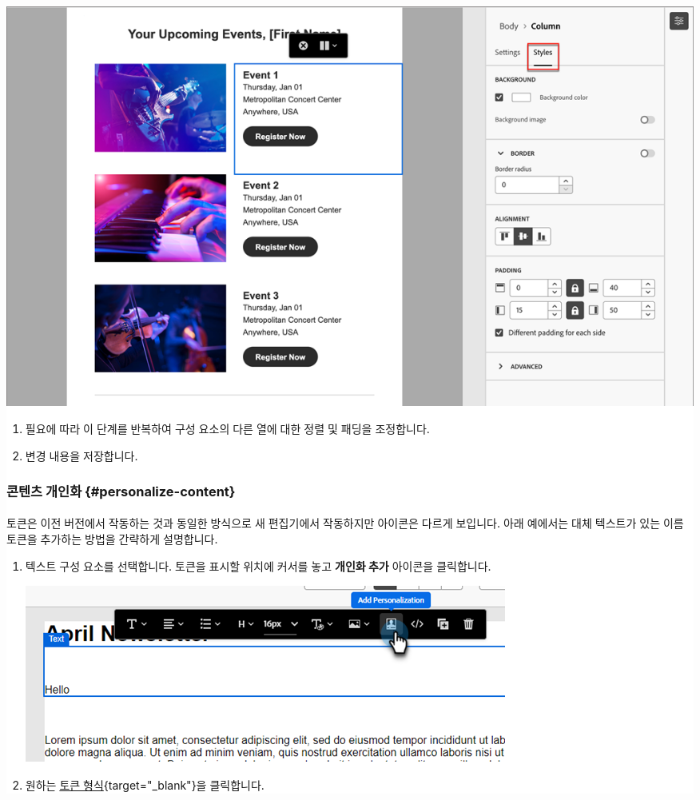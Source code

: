    ![](assets/authoring-layers-settings-styles-3.png)

1. 필요에 따라 이 단계를 반복하여 구성 요소의 다른 열에 대한 정렬 및 패딩을 조정합니다.

1. 변경 내용을 저장합니다.

### 콘텐츠 개인화 {#personalize-content}

토큰은 이전 버전에서 작동하는 것과 동일한 방식으로 새 편집기에서 작동하지만 아이콘은 다르게 보입니다. 아래 예에서는 대체 텍스트가 있는 이름 토큰을 추가하는 방법을 간략하게 설명합니다.

1. 텍스트 구성 요소를 선택합니다. 토큰을 표시할 위치에 커서를 놓고 **개인화 추가** 아이콘을 클릭합니다.

   ![](assets/authoring-personalize-content-1.png)

1. 원하는 [토큰 형식](/help/marketo/product-docs/demand-generation/landing-pages/personalizing-landing-pages/tokens-overview.md){target="_blank"}을 클릭합니다.
